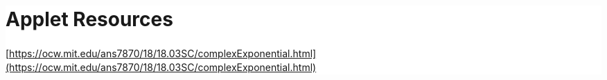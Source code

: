 
# Applet Resources
[https://ocw.mit.edu/ans7870/18/18.03SC/complexExponential.html](https://ocw.mit.edu/ans7870/18/18.03SC/complexExponential.html)
